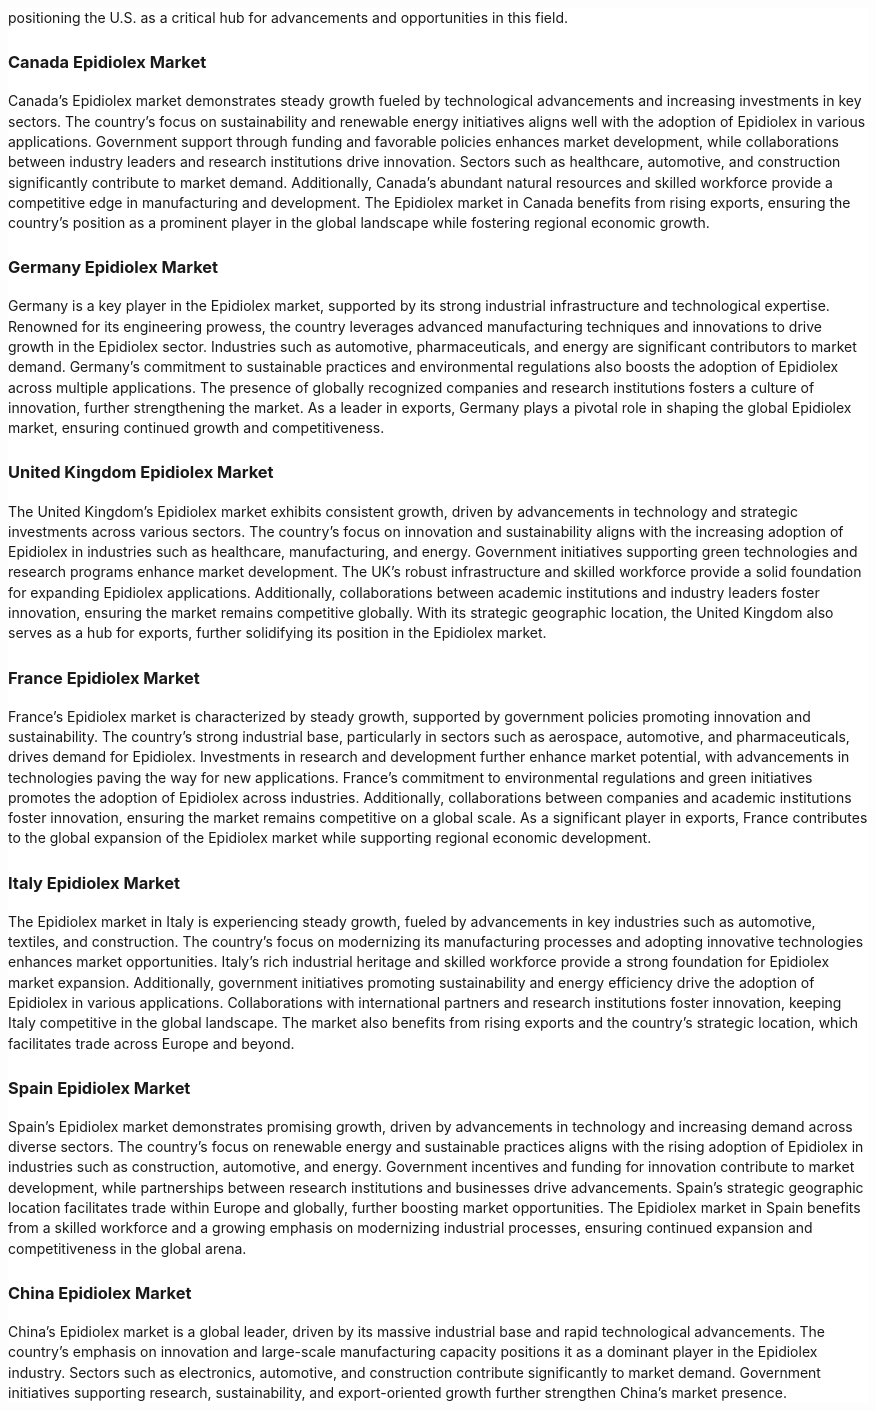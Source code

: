 positioning the U.S. as a critical hub for advancements and opportunities in this field.</p><h3>Canada Epidiolex Market</h3><p>Canada&rsquo;s Epidiolex market demonstrates steady growth fueled by technological advancements and increasing investments in key sectors. The country&rsquo;s focus on sustainability and renewable energy initiatives aligns well with the adoption of Epidiolex in various applications. Government support through funding and favorable policies enhances market development, while collaborations between industry leaders and research institutions drive innovation. Sectors such as healthcare, automotive, and construction significantly contribute to market demand. Additionally, Canada&rsquo;s abundant natural resources and skilled workforce provide a competitive edge in manufacturing and development. The Epidiolex market in Canada benefits from rising exports, ensuring the country&rsquo;s position as a prominent player in the global landscape while fostering regional economic growth.</p><h3>Germany Epidiolex Market</h3><p>Germany is a key player in the Epidiolex market, supported by its strong industrial infrastructure and technological expertise. Renowned for its engineering prowess, the country leverages advanced manufacturing techniques and innovations to drive growth in the Epidiolex sector. Industries such as automotive, pharmaceuticals, and energy are significant contributors to market demand. Germany&rsquo;s commitment to sustainable practices and environmental regulations also boosts the adoption of Epidiolex across multiple applications. The presence of globally recognized companies and research institutions fosters a culture of innovation, further strengthening the market. As a leader in exports, Germany plays a pivotal role in shaping the global Epidiolex market, ensuring continued growth and competitiveness.</p><h3>United Kingdom Epidiolex Market</h3><p>The United Kingdom&rsquo;s Epidiolex market exhibits consistent growth, driven by advancements in technology and strategic investments across various sectors. The country&rsquo;s focus on innovation and sustainability aligns with the increasing adoption of Epidiolex in industries such as healthcare, manufacturing, and energy. Government initiatives supporting green technologies and research programs enhance market development. The UK&rsquo;s robust infrastructure and skilled workforce provide a solid foundation for expanding Epidiolex applications. Additionally, collaborations between academic institutions and industry leaders foster innovation, ensuring the market remains competitive globally. With its strategic geographic location, the United Kingdom also serves as a hub for exports, further solidifying its position in the Epidiolex market.</p><h3>France Epidiolex Market</h3><p>France&rsquo;s Epidiolex market is characterized by steady growth, supported by government policies promoting innovation and sustainability. The country&rsquo;s strong industrial base, particularly in sectors such as aerospace, automotive, and pharmaceuticals, drives demand for Epidiolex. Investments in research and development further enhance market potential, with advancements in technologies paving the way for new applications. France&rsquo;s commitment to environmental regulations and green initiatives promotes the adoption of Epidiolex across industries. Additionally, collaborations between companies and academic institutions foster innovation, ensuring the market remains competitive on a global scale. As a significant player in exports, France contributes to the global expansion of the Epidiolex market while supporting regional economic development.</p><h3>Italy Epidiolex Market</h3><p>The Epidiolex market in Italy is experiencing steady growth, fueled by advancements in key industries such as automotive, textiles, and construction. The country&rsquo;s focus on modernizing its manufacturing processes and adopting innovative technologies enhances market opportunities. Italy&rsquo;s rich industrial heritage and skilled workforce provide a strong foundation for Epidiolex market expansion. Additionally, government initiatives promoting sustainability and energy efficiency drive the adoption of Epidiolex in various applications. Collaborations with international partners and research institutions foster innovation, keeping Italy competitive in the global landscape. The market also benefits from rising exports and the country&rsquo;s strategic location, which facilitates trade across Europe and beyond.</p><h3>Spain Epidiolex Market</h3><p>Spain&rsquo;s Epidiolex market demonstrates promising growth, driven by advancements in technology and increasing demand across diverse sectors. The country&rsquo;s focus on renewable energy and sustainable practices aligns with the rising adoption of Epidiolex in industries such as construction, automotive, and energy. Government incentives and funding for innovation contribute to market development, while partnerships between research institutions and businesses drive advancements. Spain&rsquo;s strategic geographic location facilitates trade within Europe and globally, further boosting market opportunities. The Epidiolex market in Spain benefits from a skilled workforce and a growing emphasis on modernizing industrial processes, ensuring continued expansion and competitiveness in the global arena.</p><h3>China Epidiolex Market</h3><p>China&rsquo;s Epidiolex market is a global leader, driven by its massive industrial base and rapid technological advancements. The country&rsquo;s emphasis on innovation and large-scale manufacturing capacity positions it as a dominant player in the Epidiolex industry. Sectors such as electronics, automotive, and construction contribute significantly to market demand. Government initiatives supporting research, sustainability, and export-oriented growth further strengthen China&rsquo;s market presence.